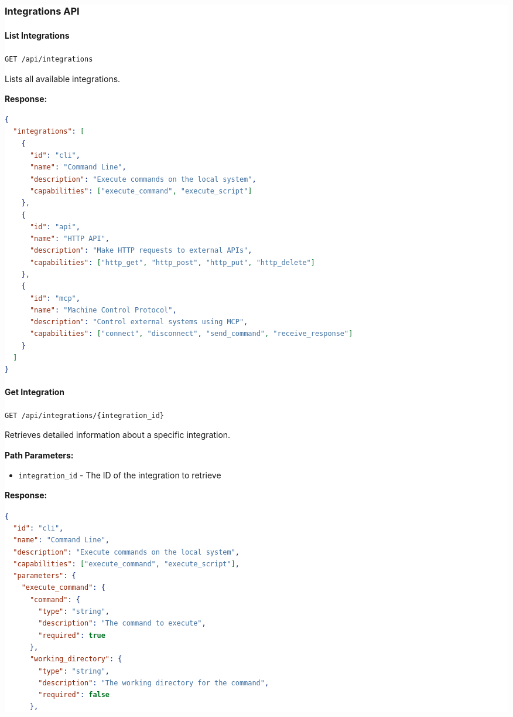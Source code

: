 ### Integrations API

#### List Integrations

```
GET /api/integrations
```

Lists all available integrations.

**Response:**

```json
{
  "integrations": [
    {
      "id": "cli",
      "name": "Command Line",
      "description": "Execute commands on the local system",
      "capabilities": ["execute_command", "execute_script"]
    },
    {
      "id": "api",
      "name": "HTTP API",
      "description": "Make HTTP requests to external APIs",
      "capabilities": ["http_get", "http_post", "http_put", "http_delete"]
    },
    {
      "id": "mcp",
      "name": "Machine Control Protocol",
      "description": "Control external systems using MCP",
      "capabilities": ["connect", "disconnect", "send_command", "receive_response"]
    }
  ]
}
```

#### Get Integration

```
GET /api/integrations/{integration_id}
```

Retrieves detailed information about a specific integration.

**Path Parameters:**

- `integration_id` - The ID of the integration to retrieve

**Response:**

```json
{
  "id": "cli",
  "name": "Command Line",
  "description": "Execute commands on the local system",
  "capabilities": ["execute_command", "execute_script"],
  "parameters": {
    "execute_command": {
      "command": {
        "type": "string",
        "description": "The command to execute",
        "required": true
      },
      "working_directory": {
        "type": "string",
        "description": "The working directory for the command",
        "required": false
      },
```